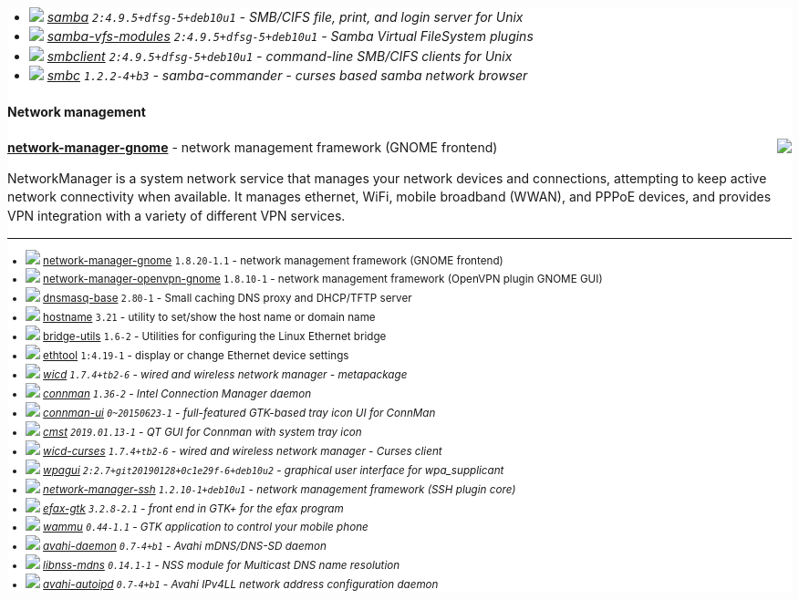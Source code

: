 - ![](grey.png) _[samba](https://packages.debian.org/buster/samba) `2:4.9.5+dfsg-5+deb10u1` - SMB/CIFS file, print, and login server for Unix_
- ![](grey.png) _[samba-vfs-modules](https://packages.debian.org/buster/samba-vfs-modules) `2:4.9.5+dfsg-5+deb10u1` - Samba Virtual FileSystem plugins_
- ![](grey.png) _[smbclient](https://packages.debian.org/buster/smbclient) `2:4.9.5+dfsg-5+deb10u1` - command-line SMB/CIFS clients for Unix_
- ![](grey.png) _[smbc](https://packages.debian.org/buster/smbc) `1.2.2-4+b3` - samba-commander - curses based samba network browser_
#### Network management


</sub>

<img align="right" src="https://screenshots.debian.net/thumbnail-with-version/network-manager-gnome/1.8.20-1.1">

**[network-manager-gnome](https://packages.debian.org/buster/network-manager-gnome)** - network management framework (GNOME frontend)


 NetworkManager is a system network service that manages your network devices
 and connections, attempting to keep active network connectivity when
 available. It manages ethernet, WiFi, mobile broadband (WWAN), and PPPoE
 devices, and provides VPN integration with a variety of different VPN
 services.

<sub>

-----------------------


- ![](green.png) [network-manager-gnome](https://packages.debian.org/buster/network-manager-gnome) `1.8.20-1.1` - network management framework (GNOME frontend)
- ![](green.png) [network-manager-openvpn-gnome](https://packages.debian.org/buster/network-manager-openvpn-gnome) `1.8.10-1` - network management framework (OpenVPN plugin GNOME GUI)
- ![](green.png) [dnsmasq-base](https://packages.debian.org/buster/dnsmasq-base) `2.80-1` - Small caching DNS proxy and DHCP/TFTP server
- ![](green.png) [hostname](https://packages.debian.org/buster/hostname) `3.21` - utility to set/show the host name or domain name
- ![](green.png) [bridge-utils](https://packages.debian.org/buster/bridge-utils) `1.6-2` - Utilities for configuring the Linux Ethernet bridge
- ![](green.png) [ethtool](https://packages.debian.org/buster/ethtool) `1:4.19-1` - display or change Ethernet device settings
- ![](grey.png) _[wicd](https://packages.debian.org/buster/wicd) `1.7.4+tb2-6` - wired and wireless network manager - metapackage_
- ![](grey.png) _[connman](https://packages.debian.org/buster/connman) `1.36-2` - Intel Connection Manager daemon_
- ![](grey.png) _[connman-ui](https://packages.debian.org/buster/connman-ui) `0~20150623-1` - full-featured GTK-based tray icon UI for ConnMan_
- ![](grey.png) _[cmst](https://packages.debian.org/buster/cmst) `2019.01.13-1` - QT GUI for Connman with system tray icon_
- ![](grey.png) _[wicd-curses](https://packages.debian.org/buster/wicd-curses) `1.7.4+tb2-6` - wired and wireless network manager - Curses client_
- ![](grey.png) _[wpagui](https://packages.debian.org/buster/wpagui) `2:2.7+git20190128+0c1e29f-6+deb10u2` - graphical user interface for wpa_supplicant_
- ![](grey.png) _[network-manager-ssh](https://packages.debian.org/buster/network-manager-ssh) `1.2.10-1+deb10u1` - network management framework (SSH plugin core)_
- ![](grey.png) _[efax-gtk](https://packages.debian.org/buster/efax-gtk) `3.2.8-2.1` - front end in GTK+ for the efax program_
- ![](grey.png) _[wammu](https://packages.debian.org/buster/wammu) `0.44-1.1` - GTK application to control your mobile phone_
- ![](grey.png) _[avahi-daemon](https://packages.debian.org/buster/avahi-daemon) `0.7-4+b1` - Avahi mDNS/DNS-SD daemon_
- ![](grey.png) _[libnss-mdns](https://packages.debian.org/buster/libnss-mdns) `0.14.1-1` - NSS module for Multicast DNS name resolution_
- ![](grey.png) _[avahi-autoipd](https://packages.debian.org/buster/avahi-autoipd) `0.7-4+b1` - Avahi IPv4LL network address configuration daemon_